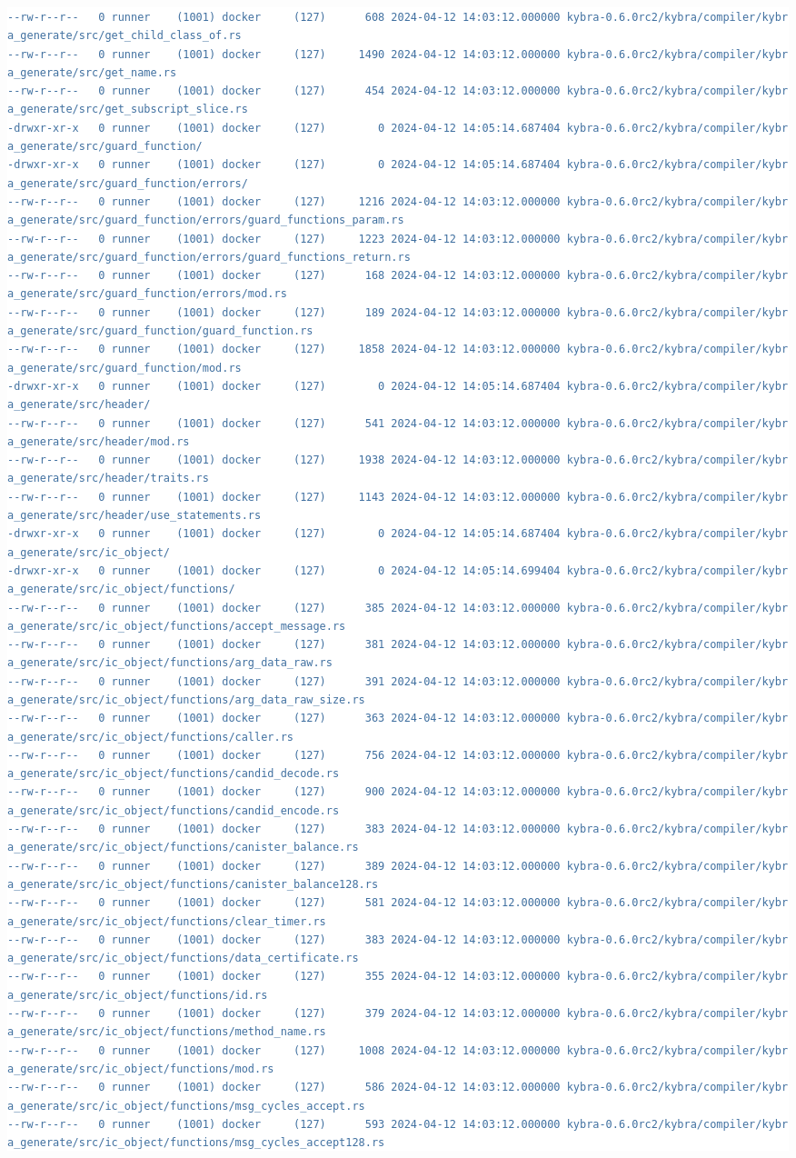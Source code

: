 ```diff
--rw-r--r--   0 runner    (1001) docker     (127)      608 2024-04-12 14:03:12.000000 kybra-0.6.0rc2/kybra/compiler/kybra_generate/src/get_child_class_of.rs
--rw-r--r--   0 runner    (1001) docker     (127)     1490 2024-04-12 14:03:12.000000 kybra-0.6.0rc2/kybra/compiler/kybra_generate/src/get_name.rs
--rw-r--r--   0 runner    (1001) docker     (127)      454 2024-04-12 14:03:12.000000 kybra-0.6.0rc2/kybra/compiler/kybra_generate/src/get_subscript_slice.rs
-drwxr-xr-x   0 runner    (1001) docker     (127)        0 2024-04-12 14:05:14.687404 kybra-0.6.0rc2/kybra/compiler/kybra_generate/src/guard_function/
-drwxr-xr-x   0 runner    (1001) docker     (127)        0 2024-04-12 14:05:14.687404 kybra-0.6.0rc2/kybra/compiler/kybra_generate/src/guard_function/errors/
--rw-r--r--   0 runner    (1001) docker     (127)     1216 2024-04-12 14:03:12.000000 kybra-0.6.0rc2/kybra/compiler/kybra_generate/src/guard_function/errors/guard_functions_param.rs
--rw-r--r--   0 runner    (1001) docker     (127)     1223 2024-04-12 14:03:12.000000 kybra-0.6.0rc2/kybra/compiler/kybra_generate/src/guard_function/errors/guard_functions_return.rs
--rw-r--r--   0 runner    (1001) docker     (127)      168 2024-04-12 14:03:12.000000 kybra-0.6.0rc2/kybra/compiler/kybra_generate/src/guard_function/errors/mod.rs
--rw-r--r--   0 runner    (1001) docker     (127)      189 2024-04-12 14:03:12.000000 kybra-0.6.0rc2/kybra/compiler/kybra_generate/src/guard_function/guard_function.rs
--rw-r--r--   0 runner    (1001) docker     (127)     1858 2024-04-12 14:03:12.000000 kybra-0.6.0rc2/kybra/compiler/kybra_generate/src/guard_function/mod.rs
-drwxr-xr-x   0 runner    (1001) docker     (127)        0 2024-04-12 14:05:14.687404 kybra-0.6.0rc2/kybra/compiler/kybra_generate/src/header/
--rw-r--r--   0 runner    (1001) docker     (127)      541 2024-04-12 14:03:12.000000 kybra-0.6.0rc2/kybra/compiler/kybra_generate/src/header/mod.rs
--rw-r--r--   0 runner    (1001) docker     (127)     1938 2024-04-12 14:03:12.000000 kybra-0.6.0rc2/kybra/compiler/kybra_generate/src/header/traits.rs
--rw-r--r--   0 runner    (1001) docker     (127)     1143 2024-04-12 14:03:12.000000 kybra-0.6.0rc2/kybra/compiler/kybra_generate/src/header/use_statements.rs
-drwxr-xr-x   0 runner    (1001) docker     (127)        0 2024-04-12 14:05:14.687404 kybra-0.6.0rc2/kybra/compiler/kybra_generate/src/ic_object/
-drwxr-xr-x   0 runner    (1001) docker     (127)        0 2024-04-12 14:05:14.699404 kybra-0.6.0rc2/kybra/compiler/kybra_generate/src/ic_object/functions/
--rw-r--r--   0 runner    (1001) docker     (127)      385 2024-04-12 14:03:12.000000 kybra-0.6.0rc2/kybra/compiler/kybra_generate/src/ic_object/functions/accept_message.rs
--rw-r--r--   0 runner    (1001) docker     (127)      381 2024-04-12 14:03:12.000000 kybra-0.6.0rc2/kybra/compiler/kybra_generate/src/ic_object/functions/arg_data_raw.rs
--rw-r--r--   0 runner    (1001) docker     (127)      391 2024-04-12 14:03:12.000000 kybra-0.6.0rc2/kybra/compiler/kybra_generate/src/ic_object/functions/arg_data_raw_size.rs
--rw-r--r--   0 runner    (1001) docker     (127)      363 2024-04-12 14:03:12.000000 kybra-0.6.0rc2/kybra/compiler/kybra_generate/src/ic_object/functions/caller.rs
--rw-r--r--   0 runner    (1001) docker     (127)      756 2024-04-12 14:03:12.000000 kybra-0.6.0rc2/kybra/compiler/kybra_generate/src/ic_object/functions/candid_decode.rs
--rw-r--r--   0 runner    (1001) docker     (127)      900 2024-04-12 14:03:12.000000 kybra-0.6.0rc2/kybra/compiler/kybra_generate/src/ic_object/functions/candid_encode.rs
--rw-r--r--   0 runner    (1001) docker     (127)      383 2024-04-12 14:03:12.000000 kybra-0.6.0rc2/kybra/compiler/kybra_generate/src/ic_object/functions/canister_balance.rs
--rw-r--r--   0 runner    (1001) docker     (127)      389 2024-04-12 14:03:12.000000 kybra-0.6.0rc2/kybra/compiler/kybra_generate/src/ic_object/functions/canister_balance128.rs
--rw-r--r--   0 runner    (1001) docker     (127)      581 2024-04-12 14:03:12.000000 kybra-0.6.0rc2/kybra/compiler/kybra_generate/src/ic_object/functions/clear_timer.rs
--rw-r--r--   0 runner    (1001) docker     (127)      383 2024-04-12 14:03:12.000000 kybra-0.6.0rc2/kybra/compiler/kybra_generate/src/ic_object/functions/data_certificate.rs
--rw-r--r--   0 runner    (1001) docker     (127)      355 2024-04-12 14:03:12.000000 kybra-0.6.0rc2/kybra/compiler/kybra_generate/src/ic_object/functions/id.rs
--rw-r--r--   0 runner    (1001) docker     (127)      379 2024-04-12 14:03:12.000000 kybra-0.6.0rc2/kybra/compiler/kybra_generate/src/ic_object/functions/method_name.rs
--rw-r--r--   0 runner    (1001) docker     (127)     1008 2024-04-12 14:03:12.000000 kybra-0.6.0rc2/kybra/compiler/kybra_generate/src/ic_object/functions/mod.rs
--rw-r--r--   0 runner    (1001) docker     (127)      586 2024-04-12 14:03:12.000000 kybra-0.6.0rc2/kybra/compiler/kybra_generate/src/ic_object/functions/msg_cycles_accept.rs
--rw-r--r--   0 runner    (1001) docker     (127)      593 2024-04-12 14:03:12.000000 kybra-0.6.0rc2/kybra/compiler/kybra_generate/src/ic_object/functions/msg_cycles_accept128.rs
```